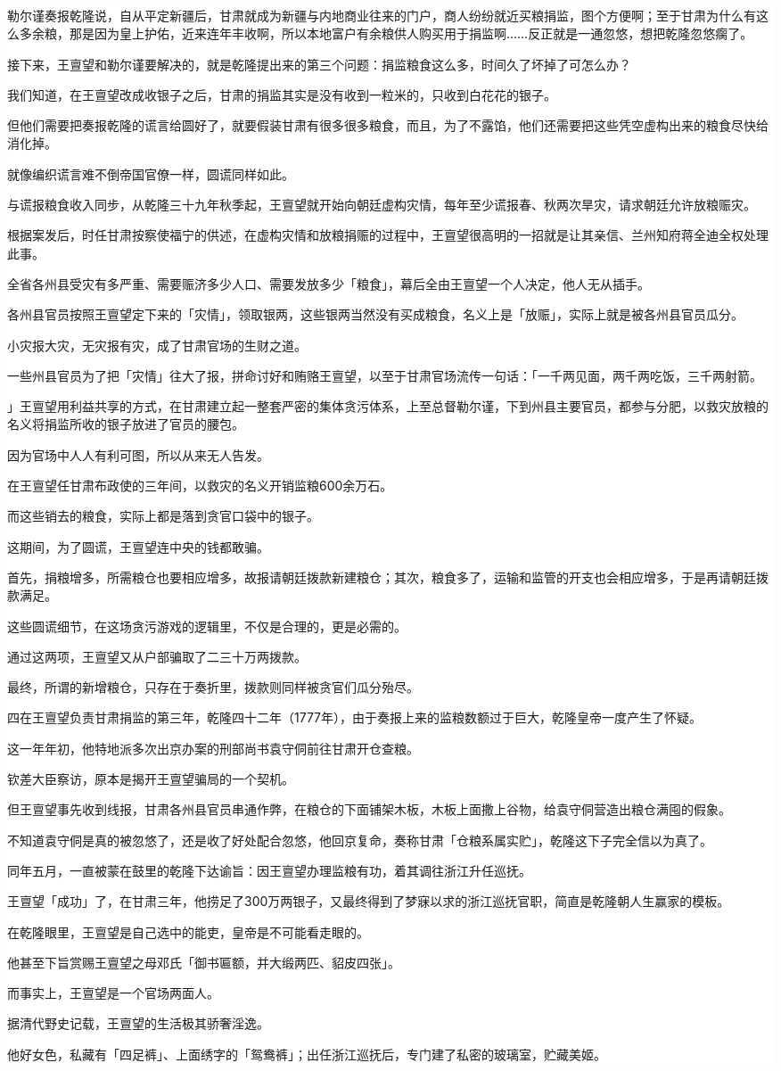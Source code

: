 勒尔谨奏报乾隆说，自从平定新疆后，甘肃就成为新疆与内地商业往来的门户，商人纷纷就近买粮捐监，图个方便啊；至于甘肃为什么有这么多余粮，那是因为皇上护佑，近来连年丰收啊，所以本地富户有余粮供人购买用于捐监啊……反正就是一通忽悠，想把乾隆忽悠瘸了。

接下来，王亶望和勒尔谨要解决的，就是乾隆提出来的第三个问题：捐监粮食这么多，时间久了坏掉了可怎么办？

我们知道，在王亶望改成收银子之后，甘肃的捐监其实是没有收到一粒米的，只收到白花花的银子。

但他们需要把奏报乾隆的谎言给圆好了，就要假装甘肃有很多很多粮食，而且，为了不露馅，他们还需要把这些凭空虚构出来的粮食尽快给消化掉。

就像编织谎言难不倒帝国官僚一样，圆谎同样如此。

与谎报粮食收入同步，从乾隆三十九年秋季起，王亶望就开始向朝廷虚构灾情，每年至少谎报春、秋两次旱灾，请求朝廷允许放粮赈灾。

根据案发后，时任甘肃按察使福宁的供述，在虚构灾情和放粮捐赈的过程中，王亶望很高明的一招就是让其亲信、兰州知府蒋全迪全权处理此事。

全省各州县受灾有多严重、需要赈济多少人口、需要发放多少「粮食」，幕后全由王亶望一个人决定，他人无从插手。

各州县官员按照王亶望定下来的「灾情」，领取银两，这些银两当然没有买成粮食，名义上是「放赈」，实际上就是被各州县官员瓜分。

小灾报大灾，无灾报有灾，成了甘肃官场的生财之道。

一些州县官员为了把「灾情」往大了报，拼命讨好和贿赂王亶望，以至于甘肃官场流传一句话：「一千两见面，两千两吃饭，三千两射箭。

」王亶望用利益共享的方式，在甘肃建立起一整套严密的集体贪污体系，上至总督勒尔谨，下到州县主要官员，都参与分肥，以救灾放粮的名义将捐监所收的银子放进了官员的腰包。

因为官场中人人有利可图，所以从来无人告发。

在王亶望任甘肃布政使的三年间，以救灾的名义开销监粮600余万石。

而这些销去的粮食，实际上都是落到贪官口袋中的银子。

这期间，为了圆谎，王亶望连中央的钱都敢骗。

首先，捐粮增多，所需粮仓也要相应增多，故报请朝廷拨款新建粮仓；其次，粮食多了，运输和监管的开支也会相应增多，于是再请朝廷拨款满足。

这些圆谎细节，在这场贪污游戏的逻辑里，不仅是合理的，更是必需的。

通过这两项，王亶望又从户部骗取了二三十万两拨款。

最终，所谓的新增粮仓，只存在于奏折里，拨款则同样被贪官们瓜分殆尽。

四在王亶望负责甘肃捐监的第三年，乾隆四十二年（1777年），由于奏报上来的监粮数额过于巨大，乾隆皇帝一度产生了怀疑。

这一年年初，他特地派多次出京办案的刑部尚书袁守侗前往甘肃开仓查粮。

钦差大臣察访，原本是揭开王亶望骗局的一个契机。

但王亶望事先收到线报，甘肃各州县官员串通作弊，在粮仓的下面铺架木板，木板上面撒上谷物，给袁守侗营造出粮仓满囤的假象。

不知道袁守侗是真的被忽悠了，还是收了好处配合忽悠，他回京复命，奏称甘肃「仓粮系属实贮」，乾隆这下子完全信以为真了。

同年五月，一直被蒙在鼓里的乾隆下达谕旨：因王亶望办理监粮有功，着其调往浙江升任巡抚。

王亶望「成功」了，在甘肃三年，他捞足了300万两银子，又最终得到了梦寐以求的浙江巡抚官职，简直是乾隆朝人生赢家的模板。

在乾隆眼里，王亶望是自己选中的能吏，皇帝是不可能看走眼的。

他甚至下旨赏赐王亶望之母邓氏「御书匾额，并大缎两匹、貂皮四张」。

而事实上，王亶望是一个官场两面人。

据清代野史记载，王亶望的生活极其骄奢淫逸。

他好女色，私藏有「四足裤」、上面绣字的「鸳鸯裤」；出任浙江巡抚后，专门建了私密的玻璃室，贮藏美姬。

